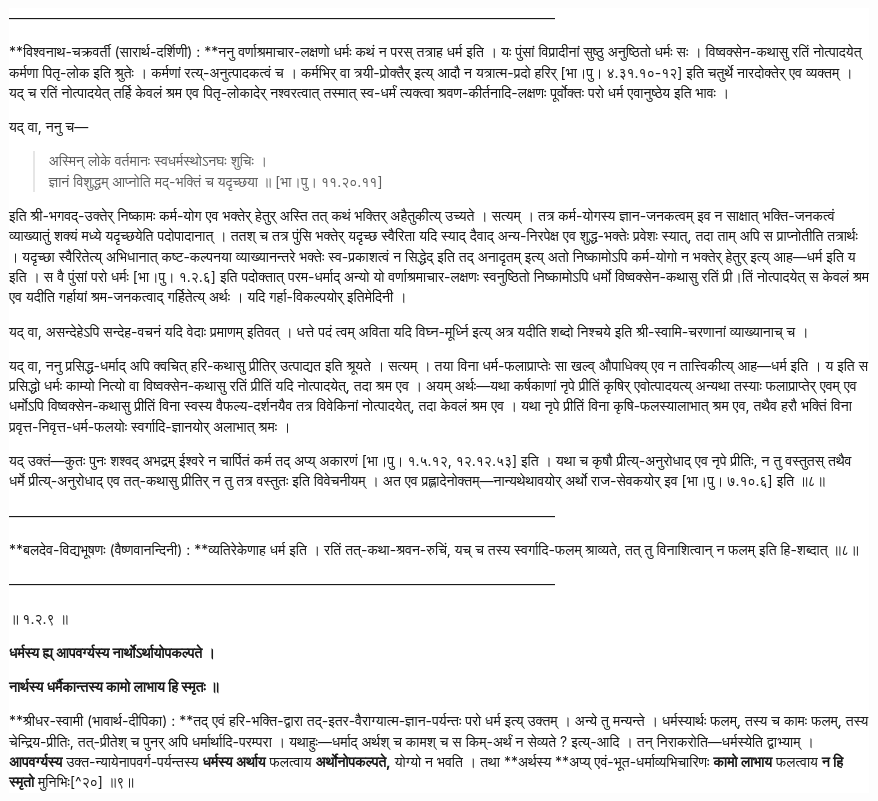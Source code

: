 ———————————————————————————————————————

**विश्वनाथ-चक्रवर्ती (सारार्थ-दर्शिणी) : **ननु वर्णाश्रमाचार-लक्षणो धर्मः कथं न परस् तत्राह धर्म इति । यः पुंसां विप्रादीनां सुष्ठु अनुष्ठितो धर्मः सः । विष्वक्सेन-कथासु रतिं नोत्पादयेत् कर्मणा पितृ-लोक इति श्रुतेः । कर्मणां रत्य्-अनुत्पादकत्वं च । कर्मभिर् वा त्रयी-प्रोक्तैर् इत्य् आदौ न यत्रात्म-प्रदो हरिर् [भा।पु। ४.३१.१०-१२] इति चतुर्थे नारदोक्तेर् एव व्यक्तम् । यद् च रतिं नोत्पादयेत् तर्हि केवलं श्रम एव पितृ-लोकादेर् नश्वरत्वात् तस्मात् स्व-धर्मं त्यक्त्वा श्रवण-कीर्तनादि-लक्षणः पूर्वोक्तः परो धर्म एवानुष्ठेय इति भावः । 

यद् वा, ननु च—


> अस्मिन् लोके वर्तमानः स्वधर्मस्थोऽनघः शुचिः ।  
> ज्ञानं विशुद्धम् आप्नोति मद्-भक्तिं च यदृच्छया ॥ [भा।पु। ११.२०.११] 

इति श्री-भगवद्-उक्तेर् निष्कामः कर्म-योग एव भक्तेर् हेतुर् अस्ति तत् कथं भक्तिर् अहैतुकीत्य् उच्यते । सत्यम् । तत्र कर्म-योगस्य ज्ञान-जनकत्वम् इव न साक्षात् भक्ति-जनकत्वं व्याख्यातुं शक्यं मध्ये यदृच्छयेति पदोपादानात् । ततश् च तत्र पुंसि भक्तेर् यदृच्छ स्वैरिता यदि स्याद् दैवाद् अन्य-निरपेक्ष एव शुद्ध-भक्तेः प्रवेशः स्यात्, तदा ताम् अपि स प्राप्नोतीति तत्रार्थः । यदृच्छा स्वैरितेत्य् अभिधानात् कष्ट-कल्पनया व्याख्यानन्तरे भक्तेः स्व-प्रकाशत्वं न सिद्धेद् इति तद् अनादृतम् इत्य् अतो निष्कामोऽपि कर्म-योगो न भक्तेर् हेतुर् इत्य् आह—धर्म इति य इति । स वै पुंसां परो धर्मः [भा।पु। १.२.६] इति पदोक्तात् परम-धर्माद् अन्यो यो वर्णाश्रमाचार-लक्षणः स्वनुष्ठितो निष्कामोऽपि धर्मो विष्वक्सेन-कथासु रतिं प्री।तिं नोत्पादयेत् स केवलं श्रम एव यदीति गर्हायां श्रम-जनकत्वाद् गर्हितेत्य् अर्थः । यदि गर्हा-विकल्पयोर् इतिमेदिनी । 

यद् वा, असन्देहेऽपि सन्देह-वचनं यदि वेदाः प्रमाणम् इतिवत् । धत्ते पदं त्वम् अविता यदि विघ्न-मूर्ध्नि इत्य् अत्र यदीति शब्दो निश्चये इति श्री-स्वामि-चरणानां व्याख्यानाच् च ।

यद् वा, ननु प्रसिद्ध-धर्माद् अपि क्वचित् हरि-कथासु प्रीतिर् उत्पाद्यत इति श्रूयते । सत्यम् । तया विना धर्म-फलाप्राप्तेः सा खल्व् औपाधिक्य् एव न तात्त्विकीत्य् आह—धर्म इति । य इति स प्रसिद्धो धर्मः काम्यो नित्यो वा विष्वक्सेन-कथासु रतिं प्रीतिं यदि नोत्पादयेत्, तदा श्रम एव । अयम् अर्थः—यथा कर्षकाणां नृपे प्रीतिं कृषिर् एवोत्पादयत्य् अन्यथा तस्याः फलाप्राप्तेर् एवम् एव धर्मोऽपि विष्वक्सेन-कथासु प्रीतिं विना स्वस्य वैफल्य-दर्शनयैव तत्र विवेकिनां नोत्पादयेत्, तदा केवलं श्रम एव । यथा नृपे प्रीतिं विना कृषि-फलस्यालाभात् श्रम एव, तथैव हरौ भक्तिं विना प्रवृत्त-निवृत्त-धर्म-फलयोः स्वर्गादि-ज्ञानयोर् अलाभात् श्रमः । 

यद् उक्तं—कुतः पुनः शश्वद् अभद्रम् ईश्वरे न चार्पितं कर्म तद् अप्य् अकारणं [भा।पु। १.५.१२, १२.१२.५३] इति । यथा च कृषौ प्रीत्य्-अनुरोधाद् एव नृपे प्रीतिः, न तु वस्तुतस् तथैव धर्मे प्रीत्य्-अनुरोधाद् एव तत्-कथासु प्रीतिर् न तु तत्र वस्तुतः इति विवेचनीयम् । अत एव प्रह्लादेनोक्तम्—नान्यथेथावयोर् अर्थो राज-सेवकयोर् इव [भा।पु। ७.१०.६] इति ॥८॥

———————————————————————————————————————

**बलदेव-विद्यभूषणः (वैष्णवानन्दिनी) : **व्यतिरेकेणाह धर्म इति । रतिं तत्-कथा-श्रवन-रुचिं, यच् च तस्य स्वर्गादि-फलम् श्राव्यते, तत् तु विनाशित्वान् न फलम् इति हि-शब्दात् ॥८॥

———————————————————————————————————————

॥ १.२.९ ॥

**धर्मस्य ह्य् आपवर्ग्यस्य नार्थोऽर्थायोपकल्पते ।**

**नार्थस्य धर्मैकान्तस्य कामो लाभाय हि स्मृतः ॥**

**श्रीधर-स्वामी (भावार्थ-दीपिका) : **तद् एवं हरि-भक्ति-द्वारा तद्-इतर-वैराग्यात्म-ज्ञान-पर्यन्तः परो धर्म इत्य् उक्तम् । अन्ये तु मन्यन्ते । धर्मस्यार्थः फलम्, तस्य च कामः फलम्, तस्य चेन्द्रिय-प्रीतिः, तत्-प्रीतेश् च पुनर् अपि धर्मार्थादि-परम्परा । यथाहुः—धर्माद् अर्थश् च कामश् च स किम्-अर्थं न सेव्यते ? इत्य्-आदि । तन् निराकरोति—धर्मस्येति द्वाभ्याम् । **आपवर्ग्यस्य** उक्त-न्यायेनापवर्ग-पर्यन्तस्य **धर्मस्य अर्थाय** फलत्वाय **अर्थोनोपकल्पते,** योग्यो न भवति । तथा **अर्थस्य **अप्य् एवं-भूत-धर्माव्यभिचारिणः **कामो लाभाय** फलत्वाय **न हि स्मृतो** मुनिभिः[^२०] ॥९॥
